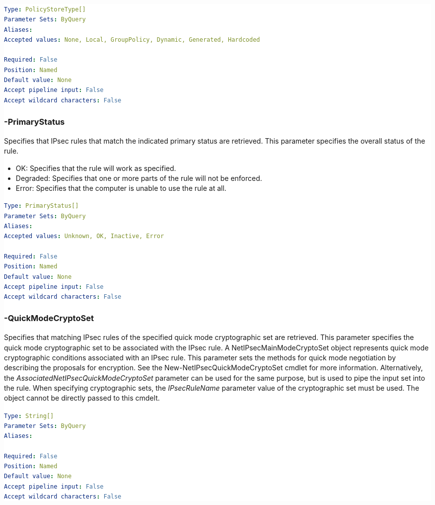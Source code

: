 ```yaml
Type: PolicyStoreType[]
Parameter Sets: ByQuery
Aliases: 
Accepted values: None, Local, GroupPolicy, Dynamic, Generated, Hardcoded

Required: False
Position: Named
Default value: None
Accept pipeline input: False
Accept wildcard characters: False
```

### -PrimaryStatus
Specifies that IPsec rules that match the indicated primary status are retrieved. 
This parameter specifies the overall status of the rule. 
- OK: Specifies that the rule will work as specified. 
- Degraded: Specifies that one or more parts of the rule will not be enforced. 
- Error: Specifies that the computer is unable to use the rule at all.

```yaml
Type: PrimaryStatus[]
Parameter Sets: ByQuery
Aliases: 
Accepted values: Unknown, OK, Inactive, Error

Required: False
Position: Named
Default value: None
Accept pipeline input: False
Accept wildcard characters: False
```

### -QuickModeCryptoSet
Specifies that matching IPsec rules of the specified quick mode cryptographic set are retrieved. 
This parameter specifies the quick mode cryptographic set to be associated with the IPsec rule. 
A NetIPsecMainModeCryptoSet object represents quick mode cryptographic conditions associated with an IPsec rule.
This parameter sets the methods for quick mode negotiation by describing the proposals for encryption.
See the New-NetIPsecQuickModeCryptoSet cmdlet for more information. 
Alternatively, the *AssociatedNetIPsecQuickModeCryptoSet* parameter can be used for the same purpose, but is used to pipe the input set into the rule. 
When specifying cryptographic sets, the *IPsecRuleName* parameter value of the cryptographic set must be used.
The object cannot be directly passed to this cmdelt.

```yaml
Type: String[]
Parameter Sets: ByQuery
Aliases: 

Required: False
Position: Named
Default value: None
Accept pipeline input: False
Accept wildcard characters: False
```
